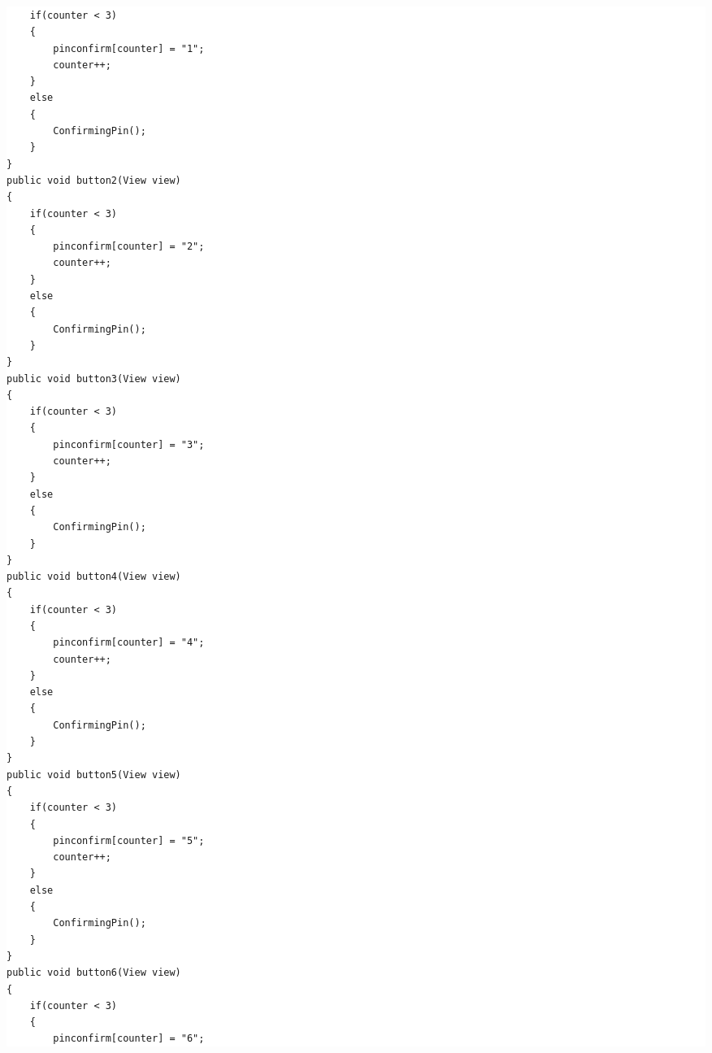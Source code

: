 ```
    if(counter < 3)
    {
        pinconfirm[counter] = "1";
        counter++;
    }
    else
    {
        ConfirmingPin();
    }
}
public void button2(View view)
{
    if(counter < 3)
    {
        pinconfirm[counter] = "2";
        counter++;
    }
    else
    {
        ConfirmingPin();
    }
} 
public void button3(View view)
{
    if(counter < 3)
    {
        pinconfirm[counter] = "3";
        counter++;
    }
    else
    {
        ConfirmingPin();
    }
}
public void button4(View view)
{
    if(counter < 3)
    {
        pinconfirm[counter] = "4";
        counter++;
    }
    else
    {
        ConfirmingPin();
    }
}
public void button5(View view)
{
    if(counter < 3)
    {
        pinconfirm[counter] = "5";
        counter++;
    }
    else
    {
        ConfirmingPin();
    }
}
public void button6(View view)
{
    if(counter < 3)
    {
        pinconfirm[counter] = "6";
```
